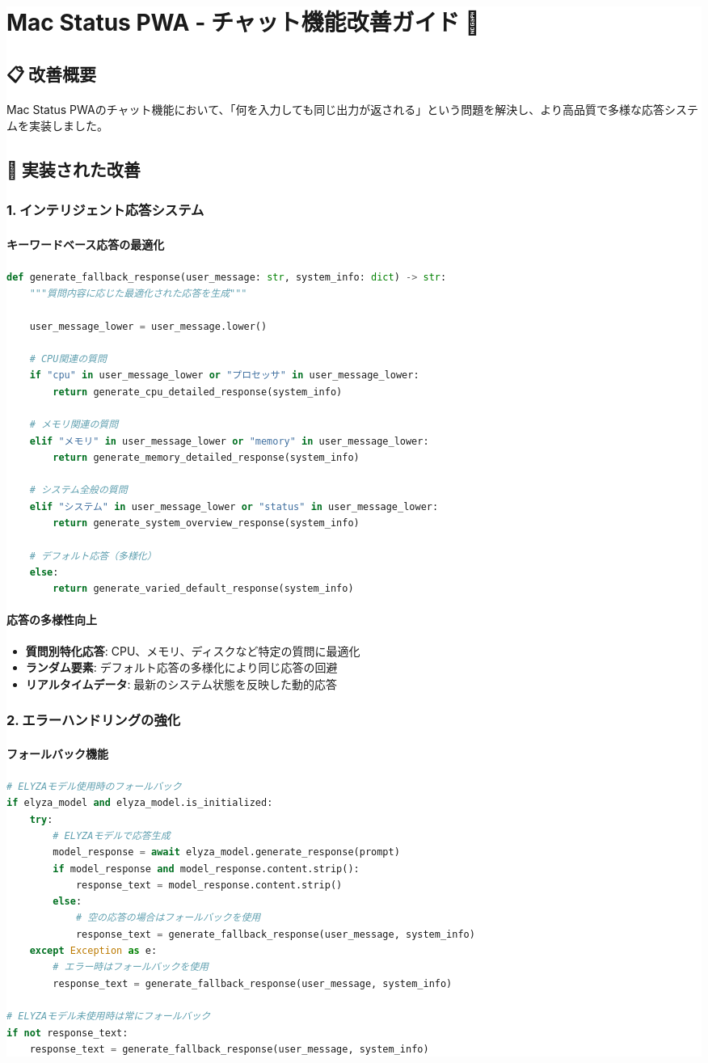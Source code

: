 # Mac Status PWA - チャット機能改善ガイド 🤖

## 📋 **改善概要**

Mac Status PWAのチャット機能において、「何を入力しても同じ出力が返される」という問題を解決し、より高品質で多様な応答システムを実装しました。

## 🔧 **実装された改善**

### **1. インテリジェント応答システム**

#### **キーワードベース応答の最適化**
```python
def generate_fallback_response(user_message: str, system_info: dict) -> str:
    """質問内容に応じた最適化された応答を生成"""
    
    user_message_lower = user_message.lower()
    
    # CPU関連の質問
    if "cpu" in user_message_lower or "プロセッサ" in user_message_lower:
        return generate_cpu_detailed_response(system_info)
    
    # メモリ関連の質問
    elif "メモリ" in user_message_lower or "memory" in user_message_lower:
        return generate_memory_detailed_response(system_info)
    
    # システム全般の質問
    elif "システム" in user_message_lower or "status" in user_message_lower:
        return generate_system_overview_response(system_info)
    
    # デフォルト応答（多様化）
    else:
        return generate_varied_default_response(system_info)
```

#### **応答の多様性向上**
- **質問別特化応答**: CPU、メモリ、ディスクなど特定の質問に最適化
- **ランダム要素**: デフォルト応答の多様化により同じ応答の回避
- **リアルタイムデータ**: 最新のシステム状態を反映した動的応答

### **2. エラーハンドリングの強化**

#### **フォールバック機能**
```python
# ELYZAモデル使用時のフォールバック
if elyza_model and elyza_model.is_initialized:
    try:
        # ELYZAモデルで応答生成
        model_response = await elyza_model.generate_response(prompt)
        if model_response and model_response.content.strip():
            response_text = model_response.content.strip()
        else:
            # 空の応答の場合はフォールバックを使用
            response_text = generate_fallback_response(user_message, system_info)
    except Exception as e:
        # エラー時はフォールバックを使用
        response_text = generate_fallback_response(user_message, system_info)

# ELYZAモデル未使用時は常にフォールバック
if not response_text:
    response_text = generate_fallback_response(user_message, system_info)
```
